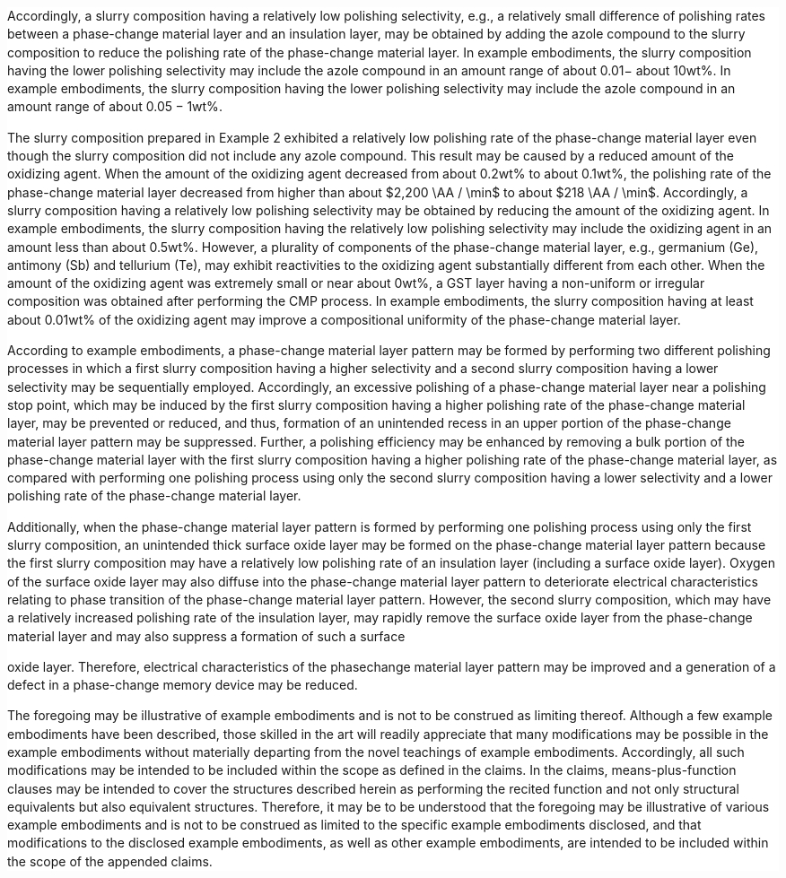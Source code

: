 Accordingly, a slurry composition having a relatively low polishing selectivity, e.g., a relatively small difference of polishing rates between a phase-change material layer and an insulation layer, may be obtained by adding the azole compound to the slurry composition to reduce the polishing rate of the phase-change material layer. In example embodiments, the slurry composition having the lower polishing selectivity may include the azole compound in an amount range of about $0.01-$ about $10 \mathrm{wt} \%$. In example embodiments, the slurry composition having the lower polishing selectivity may include the azole compound in an amount range of about $0.05-1 \mathrm{wt} \%$.

The slurry composition prepared in Example 2 exhibited a relatively low polishing rate of the phase-change material layer even though the slurry composition did not include any azole compound. This result may be caused by a reduced amount of the oxidizing agent. When the amount of the oxidizing agent decreased from about $0.2 \mathrm{wt} \%$ to about $0.1 \mathrm{wt} \%$, the polishing rate of the phase-change material layer decreased from higher than about $2,200 \AA / \min$ to about $218 \AA / \min$. Accordingly, a slurry composition having a relatively low polishing selectivity may be obtained by reducing the amount of the oxidizing agent. In example embodiments, the slurry composition having the relatively low polishing selectivity may include the oxidizing agent in an amount less than about $0.5 \mathrm{wt} \%$. However, a plurality of components of the phase-change material layer, e.g., germanium (Ge), antimony (Sb) and tellurium (Te), may exhibit reactivities to the oxidizing agent substantially different from each other. When the amount of the oxidizing agent was extremely small or near about $0 \mathrm{wt} \%$, a GST layer having a non-uniform or irregular composition was obtained after performing the CMP process. In example embodiments, the slurry composition having at least about $0.01 \mathrm{wt} \%$ of the oxidizing agent may improve a compositional uniformity of the phase-change material layer.

According to example embodiments, a phase-change material layer pattern may be formed by performing two different polishing processes in which a first slurry composition having a higher selectivity and a second slurry composition having a lower selectivity may be sequentially employed. Accordingly, an excessive polishing of a phase-change material layer near a polishing stop point, which may be induced by the first slurry composition having a higher polishing rate of the phase-change material layer, may be prevented or reduced, and thus, formation of an unintended recess in an upper portion of the phase-change material layer pattern may be suppressed. Further, a polishing efficiency may be enhanced by removing a bulk portion of the phase-change material layer with the first slurry composition having a higher polishing rate of the phase-change material layer, as compared with performing one polishing process using only the second slurry composition having a lower selectivity and a lower polishing rate of the phase-change material layer.

Additionally, when the phase-change material layer pattern is formed by performing one polishing process using only the first slurry composition, an unintended thick surface oxide layer may be formed on the phase-change material layer pattern because the first slurry composition may have a relatively low polishing rate of an insulation layer (including a surface oxide layer). Oxygen of the surface oxide layer may also diffuse into the phase-change material layer pattern to deteriorate electrical characteristics relating to phase transition of the phase-change material layer pattern. However, the second slurry composition, which may have a relatively increased polishing rate of the insulation layer, may rapidly remove the surface oxide layer from the phase-change material layer and may also suppress a formation of such a surface

oxide layer. Therefore, electrical characteristics of the phasechange material layer pattern may be improved and a generation of a defect in a phase-change memory device may be reduced.

The foregoing may be illustrative of example embodiments and is not to be construed as limiting thereof. Although a few example embodiments have been described, those skilled in the art will readily appreciate that many modifications may be possible in the example embodiments without materially departing from the novel teachings of example embodiments. Accordingly, all such modifications may be intended to be included within the scope as defined in the claims. In the claims, means-plus-function clauses may be intended to cover the structures described herein as performing the recited function and not only structural equivalents but also equivalent structures. Therefore, it may be to be understood that the foregoing may be illustrative of various example embodiments and is not to be construed as limited to the specific example embodiments disclosed, and that modifications to the disclosed example embodiments, as well as other example embodiments, are intended to be included within the scope of the appended claims.
